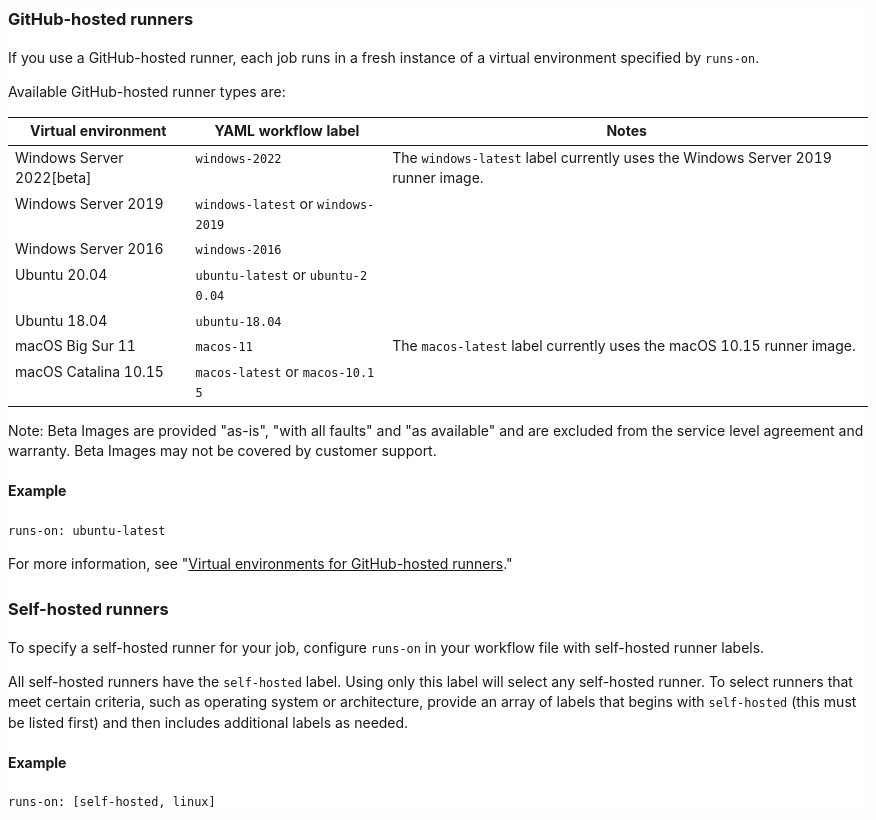 ### [](https://docs.github.com/en/actions/learn-github-actions/workflow-syntax-for-github-actions#github-hosted-runners)GitHub-hosted runners

If you use a GitHub-hosted runner, each job runs in a fresh instance of a virtual environment specified by `runs-on`.

Available GitHub-hosted runner types are:

| Virtual environment | YAML workflow label | Notes |
| --- | --- | --- |
| Windows Server 2022[beta] | `windows-2022` | The `windows-latest` label currently uses the Windows Server 2019 runner image. |
| Windows Server 2019 | `windows-latest` or `windows-2019` |  |
| Windows Server 2016 | `windows-2016` |  |
| Ubuntu 20.04 | `ubuntu-latest` or `ubuntu-20.04` |  |
| Ubuntu 18.04 | `ubuntu-18.04` |  |
| macOS Big Sur 11 | `macos-11` | The `macos-latest` label currently uses the macOS 10.15 runner image. |
| macOS Catalina 10.15 | `macos-latest` or `macos-10.15` |  |

Note: Beta Images are provided "as-is", "with all faults" and "as available" and are excluded from the service level agreement and warranty. Beta Images may not be covered by customer support.

#### [](https://docs.github.com/en/actions/learn-github-actions/workflow-syntax-for-github-actions#example-6)Example

```
runs-on: ubuntu-latest

```

For more information, see "[Virtual environments for GitHub-hosted runners](https://docs.github.com/en/github/automating-your-workflow-with-github-actions/virtual-environments-for-github-hosted-runners)."

### [](https://docs.github.com/en/actions/learn-github-actions/workflow-syntax-for-github-actions#self-hosted-runners)Self-hosted runners

To specify a self-hosted runner for your job, configure `runs-on` in your workflow file with self-hosted runner labels.

All self-hosted runners have the `self-hosted` label. Using only this label will select any self-hosted runner. To select runners that meet certain criteria, such as operating system or architecture, provide an array of labels that begins with `self-hosted` (this must be listed first) and then includes additional labels as needed.

#### [](https://docs.github.com/en/actions/learn-github-actions/workflow-syntax-for-github-actions#example-7)Example

```
runs-on: [self-hosted, linux]

```
